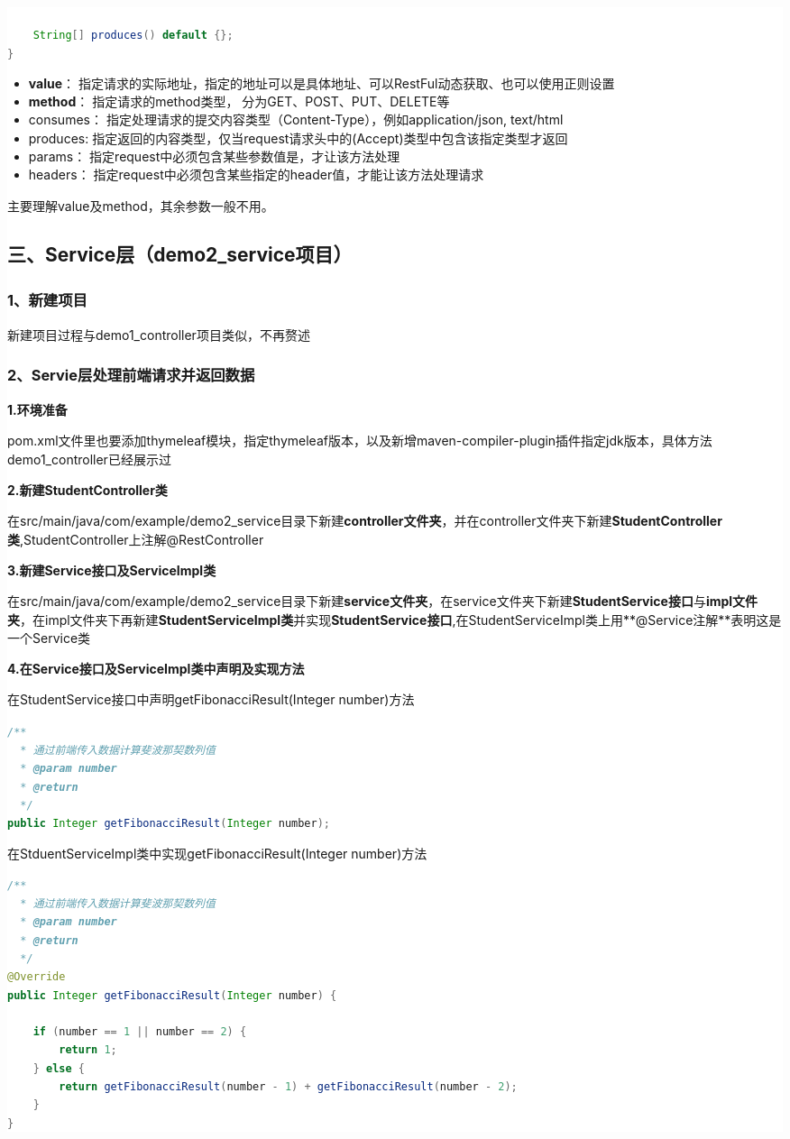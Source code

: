   ```java
  
      String[] produces() default {};
  }
  ```
  - **value**： 指定请求的实际地址，指定的地址可以是具体地址、可以RestFul动态获取、也可以使用正则设置
  - **method**： 指定请求的method类型， 分为GET、POST、PUT、DELETE等
  - consumes： 指定处理请求的提交内容类型（Content-Type），例如application/json, text/html
  - produces: 指定返回的内容类型，仅当request请求头中的(Accept)类型中包含该指定类型才返回
  - params： 指定request中必须包含某些参数值是，才让该方法处理
  - headers： 指定request中必须包含某些指定的header值，才能让该方法处理请求
  
  主要理解value及method，其余参数一般不用。

## 三、Service层（demo2_service项目）

### 1、新建项目

新建项目过程与demo1_controller项目类似，不再赘述

### 2、Servie层处理前端请求并返回数据

**1.环境准备**

pom.xml文件里也要添加thymeleaf模块，指定thymeleaf版本，以及新增maven-compiler-plugin插件指定jdk版本，具体方法demo1_controller已经展示过

**2.新建StudentController类**

在src/main/java/com/example/demo2_service目录下新建**controller文件夹**，并在controller文件夹下新建**StudentController类**,StudentController上注解@RestController

**3.新建Service接口及ServiceImpl类**

在src/main/java/com/example/demo2_service目录下新建**service文件夹**，在service文件夹下新建**StudentService接口**与**impl文件夹**，在impl文件夹下再新建**StudentServiceImpl类**并实现**StudentService接口**,在StudentServiceImpl类上用**@Service注解**表明这是一个Service类

**4.在Service接口及ServiceImpl类中声明及实现方法**

在StudentService接口中声明getFibonacciResult(Integer number)方法

```java
/**
  * 通过前端传入数据计算斐波那契数列值
  * @param number
  * @return
  */
public Integer getFibonacciResult(Integer number);
```

在StduentServiceImpl类中实现getFibonacciResult(Integer number)方法

```java
/**
  * 通过前端传入数据计算斐波那契数列值
  * @param number
  * @return
  */
@Override
public Integer getFibonacciResult(Integer number) {

    if (number == 1 || number == 2) {
        return 1;
    } else {
        return getFibonacciResult(number - 1) + getFibonacciResult(number - 2);
    }
}
```
